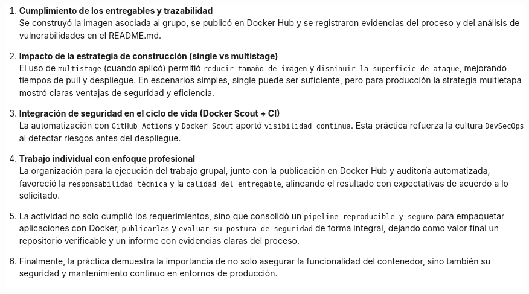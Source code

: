 1. **Cumplimiento de los entregables y trazabilidad**  
   Se construyó la imagen asociada al grupo, se publicó en Docker Hub y se registraron evidencias del proceso y del análisis de vulnerabilidades en el README.md.

1. **Impacto de la estrategia de construcción (single vs multistage)**  
   El uso de `multistage` (cuando aplicó) permitió `reducir tamaño de imagen` y `disminuir la superficie de ataque`, mejorando tiempos de pull y despliegue. En escenarios simples, single puede ser suficiente, pero para producción la strategia multietapa mostró claras ventajas de seguridad y eficiencia.

1. **Integración de seguridad en el ciclo de vida (Docker Scout + CI)**  
   La automatización con `GitHub Actions` y `Docker Scout` aportó `visibilidad continua`. Esta práctica refuerza la cultura `DevSecOps` al detectar riesgos antes del despliegue.

1. **Trabajo individual con enfoque profesional**  
   La organización para la ejecución del trabajo grupal, junto con la publicación en Docker Hub y auditoría automatizada, favoreció la `responsabilidad técnica` y la `calidad del entregable`, alineando el resultado con expectativas de acuerdo a lo solicitado.

1. La actividad no solo cumplió los requerimientos, sino que consolidó un `pipeline reproducible y seguro` para empaquetar aplicaciones con Docker, `publicarlas` y `evaluar su postura de seguridad` de forma integral, dejando como valor final un repositorio verificable y un informe con evidencias claras del proceso.

3. Finalmente, la práctica demuestra la importancia de no solo asegurar la funcionalidad del contenedor, sino también su seguridad y mantenimiento continuo en entornos de producción.

---
